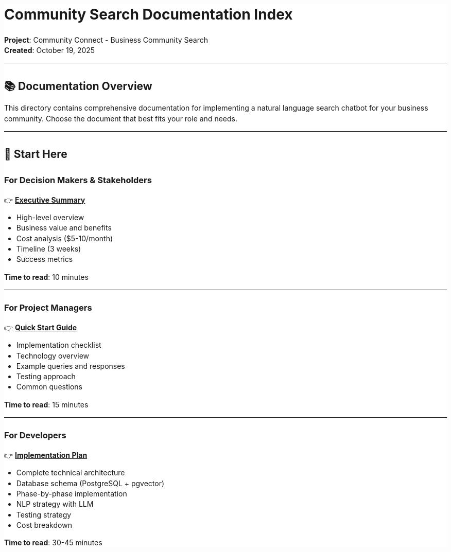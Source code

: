 # Community Search Documentation Index

**Project**: Community Connect - Business Community Search  
**Created**: October 19, 2025

---

## 📚 Documentation Overview

This directory contains comprehensive documentation for implementing a natural language search chatbot for your business community. Choose the document that best fits your role and needs.

---

## 🎯 Start Here

### For Decision Makers & Stakeholders
👉 **[Executive Summary](./search-executive-summary.md)**
- High-level overview
- Business value and benefits
- Cost analysis ($5-10/month)
- Timeline (3 weeks)
- Success metrics

**Time to read**: 10 minutes

---

### For Project Managers
👉 **[Quick Start Guide](./search-quick-start.md)**
- Implementation checklist
- Technology overview
- Example queries and responses
- Testing approach
- Common questions

**Time to read**: 15 minutes

---

### For Developers
👉 **[Implementation Plan](./community-search-implementation-plan.md)**
- Complete technical architecture
- Database schema (PostgreSQL + pgvector)
- Phase-by-phase implementation
- NLP strategy with LLM
- Testing strategy
- Cost breakdown

**Time to read**: 30-45 minutes
